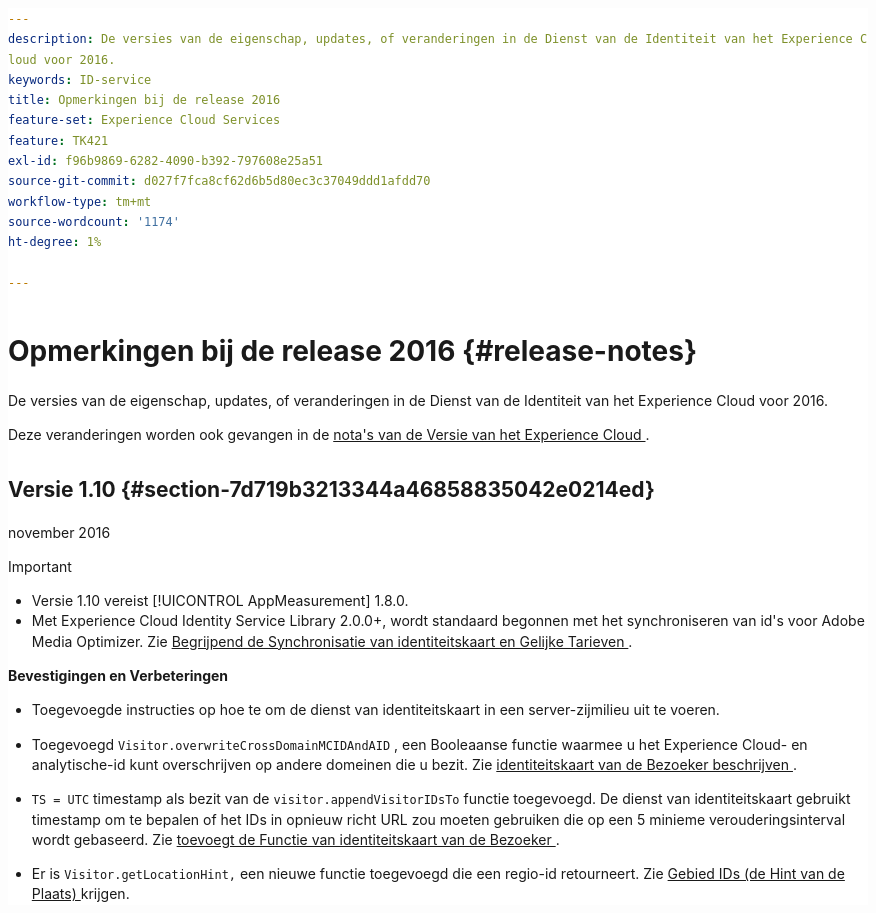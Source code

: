 ```yaml
---
description: De versies van de eigenschap, updates, of veranderingen in de Dienst van de Identiteit van het Experience Cloud voor 2016.
keywords: ID-service
title: Opmerkingen bij de release 2016
feature-set: Experience Cloud Services
feature: TK421
exl-id: f96b9869-6282-4090-b392-797608e25a51
source-git-commit: d027f7fca8cf62d6b5d80ec3c37049ddd1afdd70
workflow-type: tm+mt
source-wordcount: '1174'
ht-degree: 1%

---
```


# Opmerkingen bij de release 2016 {#release-notes}

De versies van de eigenschap, updates, of veranderingen in de Dienst van de Identiteit van het Experience Cloud voor 2016.

Deze veranderingen worden ook gevangen in de [ nota&#39;s van de Versie van het Experience Cloud ](https://experienceleague.adobe.com/docs/release-notes/experience-cloud/current.html?lang=nl).

## Versie 1.10 {#section-7d719b3213344a46858835042e0214ed}

november 2016

>[!IMPORTANT]
>
>* Versie 1.10 vereist [!UICONTROL AppMeasurement] 1.8.0.
>* Met Experience Cloud Identity Service Library 2.0.0+, wordt standaard begonnen met het synchroniseren van id&#39;s voor Adobe Media Optimizer. Zie [ Begrijpend de Synchronisatie van identiteitskaart en Gelijke Tarieven ](/help/introduction/match-rates.md).

**Bevestigingen en Verbeteringen**

* Toegevoegde instructies op hoe te om de dienst van identiteitskaart in een server-zijmilieu uit te voeren.
* Toegevoegd `Visitor.overwriteCrossDomainMCIDAndAID` , een Booleaanse functie waarmee u het Experience Cloud- en analytische-id kunt overschrijven op andere domeinen die u bezit. Zie [ identiteitskaart van de Bezoeker beschrijven ](../library/function-vars/overwrite-visitor-id.md#reference-9db13d637ce44fb6a8d519de5743ccde).

* `TS = UTC` timestamp als bezit van de `visitor.appendVisitorIDsTo` functie toegevoegd. De dienst van identiteitskaart gebruikt timestamp om te bepalen of het IDs in opnieuw richt URL zou moeten gebruiken die op een 5 minieme verouderingsinterval wordt gebaseerd. Zie [ toevoegt de Functie van identiteitskaart van de Bezoeker ](../library/get-set/appendvisitorid.md#reference-ff167ef19e37433fb08ac2b5a86229ce).

* Er is `Visitor.getLocationHint,` een nieuwe functie toegevoegd die een regio-id retourneert. Zie [ Gebied IDs (de Hint van de Plaats) ](../library/get-set/getlocationhint.md#reference-a761030ff06c4439946bb56febf42d4c) krijgen.
